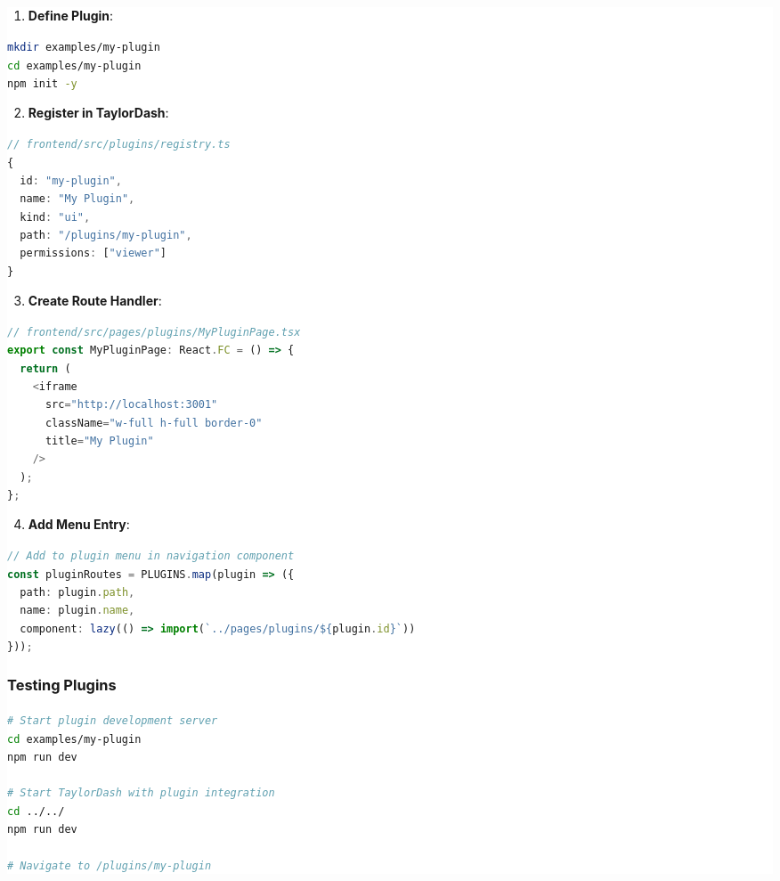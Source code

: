 1. **Define Plugin**:
```bash
mkdir examples/my-plugin
cd examples/my-plugin
npm init -y
```

2. **Register in TaylorDash**:
```typescript
// frontend/src/plugins/registry.ts
{
  id: "my-plugin",
  name: "My Plugin",
  kind: "ui",
  path: "/plugins/my-plugin",
  permissions: ["viewer"]
}
```

3. **Create Route Handler**:
```typescript
// frontend/src/pages/plugins/MyPluginPage.tsx
export const MyPluginPage: React.FC = () => {
  return (
    <iframe
      src="http://localhost:3001"
      className="w-full h-full border-0"
      title="My Plugin"
    />
  );
};
```

4. **Add Menu Entry**:
```typescript
// Add to plugin menu in navigation component
const pluginRoutes = PLUGINS.map(plugin => ({
  path: plugin.path,
  name: plugin.name,
  component: lazy(() => import(`../pages/plugins/${plugin.id}`))
}));
```

### Testing Plugins

```bash
# Start plugin development server
cd examples/my-plugin
npm run dev

# Start TaylorDash with plugin integration
cd ../../
npm run dev

# Navigate to /plugins/my-plugin
```
